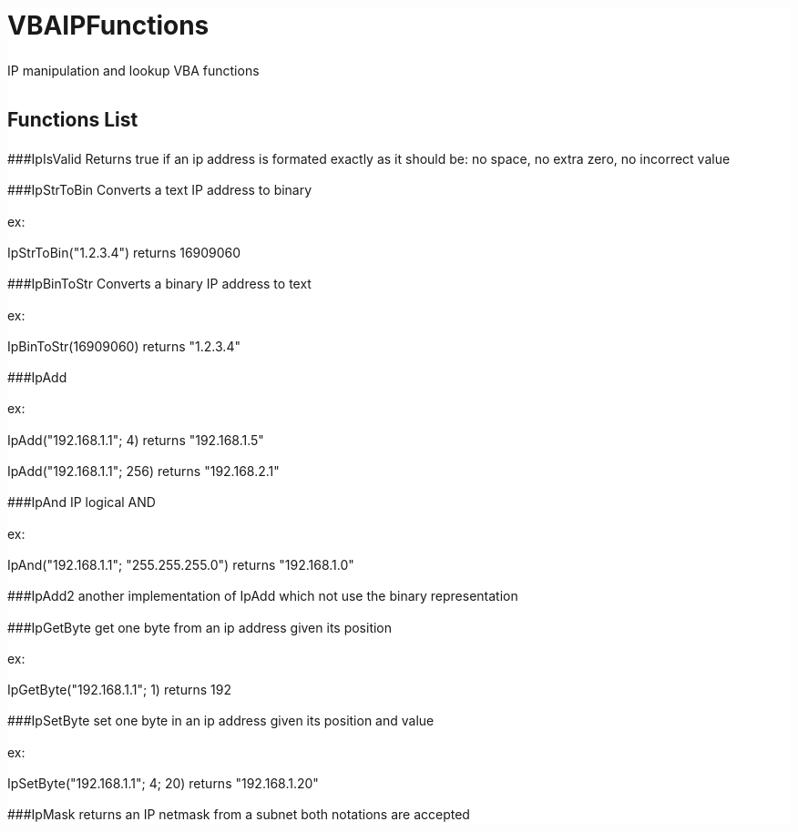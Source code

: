 # VBAIPFunctions
IP manipulation and lookup VBA functions

## Functions List


###IpIsValid
Returns true if an ip address is formated exactly as it should be:
no space, no extra zero, no incorrect value

###IpStrToBin
Converts a text IP address to binary

ex:

  IpStrToBin("1.2.3.4") returns 16909060

###IpBinToStr
Converts a binary IP address to text

ex:

  IpBinToStr(16909060) returns "1.2.3.4"

###IpAdd

ex:

  IpAdd("192.168.1.1"; 4) returns "192.168.1.5"
  
  IpAdd("192.168.1.1"; 256) returns "192.168.2.1"

###IpAnd
IP logical AND

ex:

  IpAnd("192.168.1.1"; "255.255.255.0") returns "192.168.1.0"
  

###IpAdd2
another implementation of IpAdd which not use the binary representation

###IpGetByte
get one byte from an ip address given its position

ex:

  IpGetByte("192.168.1.1"; 1) returns 192

###IpSetByte
set one byte in an ip address given its position and value

ex:

  IpSetByte("192.168.1.1"; 4; 20) returns "192.168.1.20"

###IpMask
returns an IP netmask from a subnet
both notations are accepted
